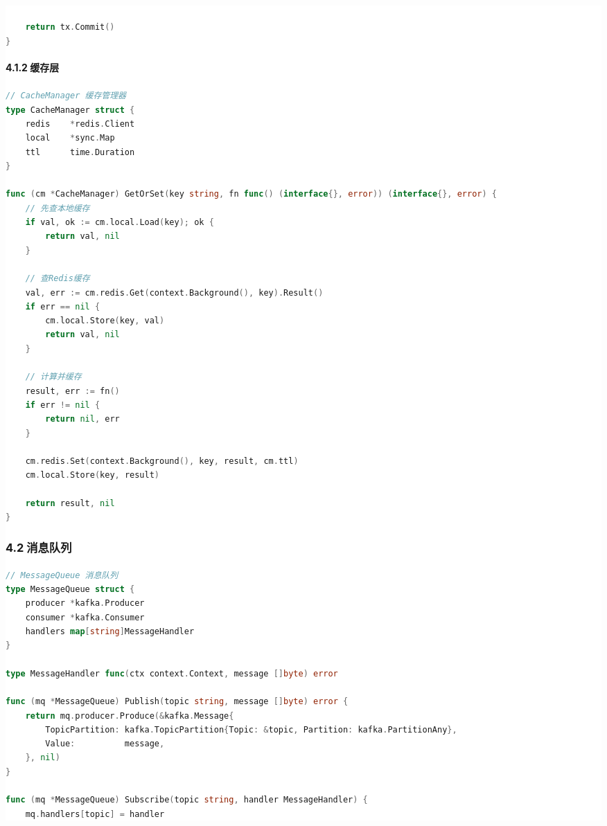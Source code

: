 ```go
    
    return tx.Commit()
}

```

#### 4.1.2 缓存层

```go
// CacheManager 缓存管理器
type CacheManager struct {
    redis    *redis.Client
    local    *sync.Map
    ttl      time.Duration
}

func (cm *CacheManager) GetOrSet(key string, fn func() (interface{}, error)) (interface{}, error) {
    // 先查本地缓存
    if val, ok := cm.local.Load(key); ok {
        return val, nil
    }
    
    // 查Redis缓存
    val, err := cm.redis.Get(context.Background(), key).Result()
    if err == nil {
        cm.local.Store(key, val)
        return val, nil
    }
    
    // 计算并缓存
    result, err := fn()
    if err != nil {
        return nil, err
    }
    
    cm.redis.Set(context.Background(), key, result, cm.ttl)
    cm.local.Store(key, result)
    
    return result, nil
}

```

### 4.2 消息队列

```go
// MessageQueue 消息队列
type MessageQueue struct {
    producer *kafka.Producer
    consumer *kafka.Consumer
    handlers map[string]MessageHandler
}

type MessageHandler func(ctx context.Context, message []byte) error

func (mq *MessageQueue) Publish(topic string, message []byte) error {
    return mq.producer.Produce(&kafka.Message{
        TopicPartition: kafka.TopicPartition{Topic: &topic, Partition: kafka.PartitionAny},
        Value:          message,
    }, nil)
}

func (mq *MessageQueue) Subscribe(topic string, handler MessageHandler) {
    mq.handlers[topic] = handler
```